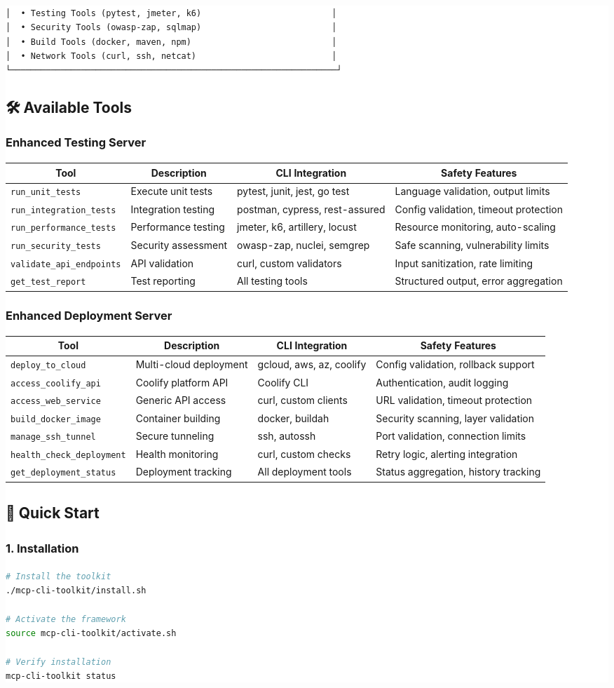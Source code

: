 ```
│  • Testing Tools (pytest, jmeter, k6)                          │
│  • Security Tools (owasp-zap, sqlmap)                          │
│  • Build Tools (docker, maven, npm)                            │
│  • Network Tools (curl, ssh, netcat)                           │
└─────────────────────────────────────────────────────────────────┘
```

## 🛠️ Available Tools

### Enhanced Testing Server

| Tool | Description | CLI Integration | Safety Features |
|------|-------------|----------------|------------------|
| `run_unit_tests` | Execute unit tests | pytest, junit, jest, go test | Language validation, output limits |
| `run_integration_tests` | Integration testing | postman, cypress, rest-assured | Config validation, timeout protection |
| `run_performance_tests` | Performance testing | jmeter, k6, artillery, locust | Resource monitoring, auto-scaling |
| `run_security_tests` | Security assessment | owasp-zap, nuclei, semgrep | Safe scanning, vulnerability limits |
| `validate_api_endpoints` | API validation | curl, custom validators | Input sanitization, rate limiting |
| `get_test_report` | Test reporting | All testing tools | Structured output, error aggregation |

### Enhanced Deployment Server

| Tool | Description | CLI Integration | Safety Features |
|------|-------------|----------------|------------------|
| `deploy_to_cloud` | Multi-cloud deployment | gcloud, aws, az, coolify | Config validation, rollback support |
| `access_coolify_api` | Coolify platform API | Coolify CLI | Authentication, audit logging |
| `access_web_service` | Generic API access | curl, custom clients | URL validation, timeout protection |
| `build_docker_image` | Container building | docker, buildah | Security scanning, layer validation |
| `manage_ssh_tunnel` | Secure tunneling | ssh, autossh | Port validation, connection limits |
| `health_check_deployment` | Health monitoring | curl, custom checks | Retry logic, alerting integration |
| `get_deployment_status` | Deployment tracking | All deployment tools | Status aggregation, history tracking |

## 🚀 Quick Start

### 1. Installation

```bash
# Install the toolkit
./mcp-cli-toolkit/install.sh

# Activate the framework
source mcp-cli-toolkit/activate.sh

# Verify installation
mcp-cli-toolkit status
```
